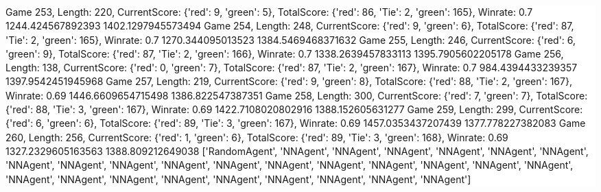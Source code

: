 Game 253, Length: 220,      CurrentScore: {'red': 9, 'green': 5},      TotalScore: {'red': 86, 'Tie': 2, 'green': 165},  Winrate: 0.7
1244.424567892393
1402.1297945573494
Game 254, Length: 248,      CurrentScore: {'red': 9, 'green': 6},      TotalScore: {'red': 87, 'Tie': 2, 'green': 165},  Winrate: 0.7
1270.344095013523
1384.5469468371632
Game 255, Length: 246,      CurrentScore: {'red': 6, 'green': 9},      TotalScore: {'red': 87, 'Tie': 2, 'green': 166},  Winrate: 0.7
1338.2639457833113
1395.7905602205178
Game 256, Length: 138,      CurrentScore: {'red': 0, 'green': 7},      TotalScore: {'red': 87, 'Tie': 2, 'green': 167},  Winrate: 0.7
984.4394433239357
1397.9542451945968
Game 257, Length: 219,      CurrentScore: {'red': 9, 'green': 8},      TotalScore: {'red': 88, 'Tie': 2, 'green': 167},  Winrate: 0.69
1446.6609654715498
1386.822547387351
Game 258, Length: 300,      CurrentScore: {'red': 7, 'green': 7},      TotalScore: {'red': 88, 'Tie': 3, 'green': 167},  Winrate: 0.69
1422.7108020802916
1388.152605631277
Game 259, Length: 299,      CurrentScore: {'red': 6, 'green': 6},      TotalScore: {'red': 89, 'Tie': 3, 'green': 167},  Winrate: 0.69
1457.0353437207439
1377.778227382083
Game 260, Length: 256,      CurrentScore: {'red': 1, 'green': 6},      TotalScore: {'red': 89, 'Tie': 3, 'green': 168},  Winrate: 0.69
1327.2329605163563
1388.809212649038
['RandomAgent', 'NNAgent', 'NNAgent', 'NNAgent', 'NNAgent', 'NNAgent', 'NNAgent', 'NNAgent', 'NNAgent', 'NNAgent', 'NNAgent', 'NNAgent', 'NNAgent', 'NNAgent', 'NNAgent', 'NNAgent', 'NNAgent', 'NNAgent', 'NNAgent', 'NNAgent', 'NNAgent', 'NNAgent', 'NNAgent', 'NNAgent', 'NNAgent', 'NNAgent', 'NNAgent']
